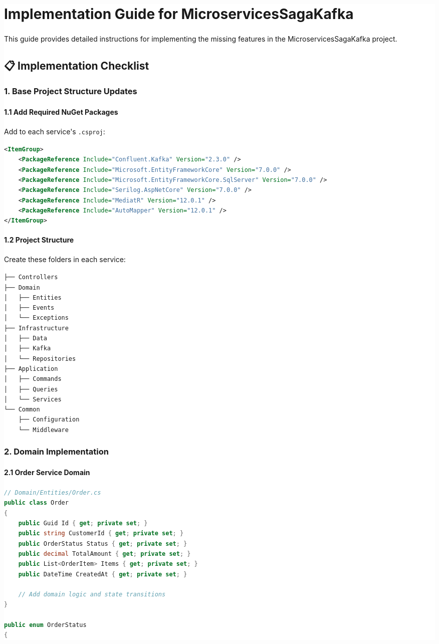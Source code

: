 # Implementation Guide for MicroservicesSagaKafka

This guide provides detailed instructions for implementing the missing features in the MicroservicesSagaKafka project.

## 📋 Implementation Checklist

### 1. Base Project Structure Updates

#### 1.1 Add Required NuGet Packages
Add to each service's `.csproj`:
```xml
<ItemGroup>
    <PackageReference Include="Confluent.Kafka" Version="2.3.0" />
    <PackageReference Include="Microsoft.EntityFrameworkCore" Version="7.0.0" />
    <PackageReference Include="Microsoft.EntityFrameworkCore.SqlServer" Version="7.0.0" />
    <PackageReference Include="Serilog.AspNetCore" Version="7.0.0" />
    <PackageReference Include="MediatR" Version="12.0.1" />
    <PackageReference Include="AutoMapper" Version="12.0.1" />
</ItemGroup>
```

#### 1.2 Project Structure
Create these folders in each service:
```
├── Controllers
├── Domain
│   ├── Entities
│   ├── Events
│   └── Exceptions
├── Infrastructure
│   ├── Data
│   ├── Kafka
│   └── Repositories
├── Application
│   ├── Commands
│   ├── Queries
│   └── Services
└── Common
    ├── Configuration
    └── Middleware
```

### 2. Domain Implementation

#### 2.1 Order Service Domain

```csharp
// Domain/Entities/Order.cs
public class Order
{
    public Guid Id { get; private set; }
    public string CustomerId { get; private set; }
    public OrderStatus Status { get; private set; }
    public decimal TotalAmount { get; private set; }
    public List<OrderItem> Items { get; private set; }
    public DateTime CreatedAt { get; private set; }
    
    // Add domain logic and state transitions
}

public enum OrderStatus
{
```